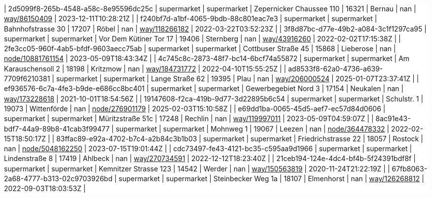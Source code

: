 | 2d5099f8-265b-4548-a58c-8e95596dc25c | supermarket     | supermarket | Zepernicker Chaussee 110           |           16321 | Bernau                  | nan                                                                                                             | [way/86150409](https://www.openstreetmap.org/way/86150409?mlat=52.6695503&mlon=13.5601006)                   | 2023-12-11T10:28:21Z |
| f240bf7d-a1bf-4065-9bdb-88c801eac7e3 | supermarket     | supermarket | Bahnhofstrasse 30                  |           17207 | Röbel                   | nan                                                                                                             | [way/118266182](https://www.openstreetmap.org/way/118266182?mlat=53.3740507&mlon=12.590827)                  | 2022-03-22T03:52:23Z |
| 3f8d87bc-d77e-49b2-a084-3c1f1297ca95 | supermarket     | supermarket | Vor Dem Kütiner Tor 17             |           19406 | Sternberg               | nan                                                                                                             | [way/43916260](https://www.openstreetmap.org/way/43916260?mlat=53.707958&mlon=11.826908)                     | 2022-02-02T17:15:38Z |
| 2fe3cc05-960f-4ab5-bfdf-9603aecc75ab | supermarket     | supermarket | Cottbuser Straße 45                |           15868 | Lieberose               | nan                                                                                                             | [node/10881761154](https://www.openstreetmap.org/node/10881761154?mlat=51.9828189&mlon=14.299453)            | 2023-05-09T18:43:34Z |
| 4c745c8c-2873-48f7-bc14-6bcf74a55872 | supermarket     | supermarket | Am Karauschensoll 2                |           18198 | Kritzmow                | nan                                                                                                             | [way/184731772](https://www.openstreetmap.org/way/184731772?mlat=54.0497892&mlon=12.0478546)                 | 2022-04-10T15:55:25Z |
| ad8533f8-62a0-4736-a639-7709f6210381 | supermarket     | supermarket | Lange Straße 62                    |           19395 | Plau                    | nan                                                                                                             | [way/206000524](https://www.openstreetmap.org/way/206000524?mlat=53.4635437&mlon=12.2619979)                 | 2025-01-07T23:37:41Z |
| ef936576-6c7a-4fe3-b9de-e686cc8bc401 | supermarket     | supermarket | Gewerbegebiet Nord 3               |           17154 | Neukalen                | nan                                                                                                             | [way/173228618](https://www.openstreetmap.org/way/173228618?mlat=53.8288823&mlon=12.791894)                  | 2021-10-01T18:54:56Z |
| 19147608-f2ca-419b-9d77-3d22895b6c54 | supermarket     | supermarket | Schulstr. 1                        |           19073 | Wittenförde             | nan                                                                                                             | [node/276901179](https://www.openstreetmap.org/node/276901179?mlat=53.6309408&mlon=11.3285044)               | 2025-02-03T15:10:58Z |
| e69dd1ba-0065-45d5-aef7-ec57d84d0606 | supermarket     | supermarket | Müritzstraße 51c                   |           17248 | Rechlin                 | nan                                                                                                             | [way/119997011](https://www.openstreetmap.org/way/119997011?mlat=53.328208&mlon=12.720405)                   | 2023-05-09T04:59:07Z |
| 8ac91e43-bdf7-44a9-89b8-41cab3f99477 | supermarket     | supermarket | Mohnweg 1                          |           19067 | Leezen                  | nan                                                                                                             | [node/364478332](https://www.openstreetmap.org/node/364478332?mlat=53.6664075&mlon=11.4924116)               | 2022-02-15T18:50:17Z |
| 83ffac89-e92a-4702-b7c4-a2b84c3b1b03 | supermarket     | supermarket | Friedrichstrasse 22                |           18057 | Rostock                 | nan                                                                                                             | [node/5048162250](https://www.openstreetmap.org/node/5048162250?mlat=54.0918707&mlon=12.1229309)             | 2023-07-15T19:01:44Z |
| cdc73497-fe43-4121-bc35-c595aa9d1966 | supermarket     | supermarket | Lindenstraße 8                     |           17419 | Ahlbeck                 | nan                                                                                                             | [way/270734591](https://www.openstreetmap.org/way/270734591?mlat=53.9385165&mlon=14.186477)                  | 2022-12-12T18:23:40Z |
| 21ceb194-124e-4dc4-bf4b-5f24391bdf8f | supermarket     | supermarket | Kemnitzer Strasse 123              |           14542 | Werder                  | nan                                                                                                             | [way/150563819](https://www.openstreetmap.org/way/150563819?mlat=52.3763772&mlon=12.9331828)                 | 2020-11-24T21:22:19Z |
| 67fb8063-2a68-4777-b313-02c9703926bd | supermarket     | supermarket | Steinbecker Weg 1a                 |           18107 | Elmenhorst              | nan                                                                                                             | [way/126268812](https://www.openstreetmap.org/way/126268812?mlat=54.155057&mlon=12.012025)                   | 2022-09-03T18:03:53Z |